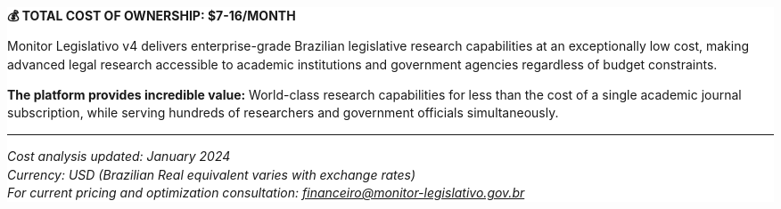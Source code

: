 
**💰 TOTAL COST OF OWNERSHIP: $7-16/MONTH**

Monitor Legislativo v4 delivers enterprise-grade Brazilian legislative research capabilities at an exceptionally low cost, making advanced legal research accessible to academic institutions and government agencies regardless of budget constraints.

**The platform provides incredible value:** World-class research capabilities for less than the cost of a single academic journal subscription, while serving hundreds of researchers and government officials simultaneously.

---

*Cost analysis updated: January 2024*  
*Currency: USD (Brazilian Real equivalent varies with exchange rates)*  
*For current pricing and optimization consultation: financeiro@monitor-legislativo.gov.br*